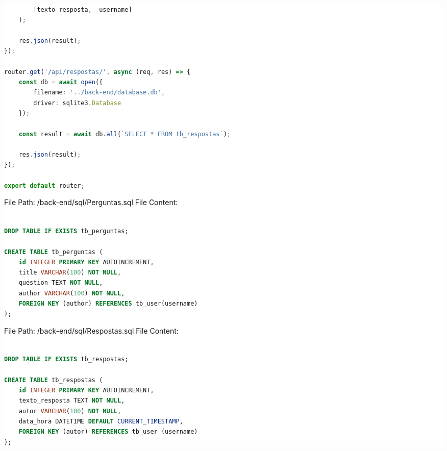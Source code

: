 ```typescript
        [texto_resposta, _username]
    );

    res.json(result);
});

router.get('/api/respostas/', async (req, res) => {
    const db = await open({
        filename: '../back-end/database.db',
        driver: sqlite3.Database
    });

    const result = await db.all(`SELECT * FROM tb_respostas`);

    res.json(result);
});

export default router;

```

File Path: /back-end/sql/Perguntas.sql
File Content:
```sql

DROP TABLE IF EXISTS tb_perguntas;

CREATE TABLE tb_perguntas (
    id INTEGER PRIMARY KEY AUTOINCREMENT,
    title VARCHAR(100) NOT NULL,
    question TEXT NOT NULL,
    author VARCHAR(100) NOT NULL,
    FOREIGN KEY (author) REFERENCES tb_user(username)
);

```

File Path: /back-end/sql/Respostas.sql
File Content:
```sql

DROP TABLE IF EXISTS tb_respostas;

CREATE TABLE tb_respostas (
    id INTEGER PRIMARY KEY AUTOINCREMENT,
    texto_resposta TEXT NOT NULL,
    autor VARCHAR(100) NOT NULL,
    data_hora DATETIME DEFAULT CURRENT_TIMESTAMP,
    FOREIGN KEY (autor) REFERENCES tb_user (username)
);

```
